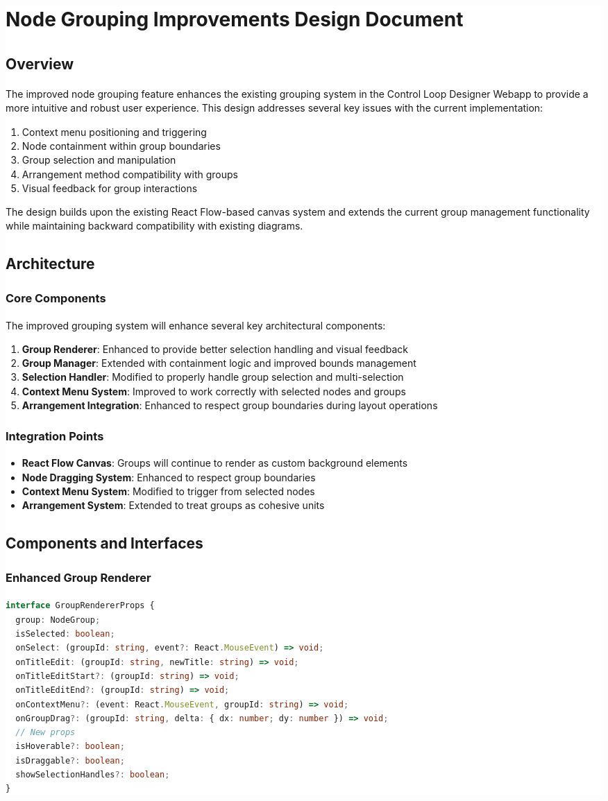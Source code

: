 # Node Grouping Improvements Design Document

## Overview

The improved node grouping feature enhances the existing grouping system in the Control Loop Designer Webapp to provide a more intuitive and robust user experience. This design addresses several key issues with the current implementation:

1. Context menu positioning and triggering
2. Node containment within group boundaries
3. Group selection and manipulation
4. Arrangement method compatibility with groups
5. Visual feedback for group interactions

The design builds upon the existing React Flow-based canvas system and extends the current group management functionality while maintaining backward compatibility with existing diagrams.

## Architecture

### Core Components

The improved grouping system will enhance several key architectural components:

1. **Group Renderer**: Enhanced to provide better selection handling and visual feedback
2. **Group Manager**: Extended with containment logic and improved bounds management
3. **Selection Handler**: Modified to properly handle group selection and multi-selection
4. **Context Menu System**: Improved to work correctly with selected nodes and groups
5. **Arrangement Integration**: Enhanced to respect group boundaries during layout operations

### Integration Points

- **React Flow Canvas**: Groups will continue to render as custom background elements
- **Node Dragging System**: Enhanced to respect group boundaries
- **Context Menu System**: Modified to trigger from selected nodes
- **Arrangement System**: Extended to treat groups as cohesive units

## Components and Interfaces

### Enhanced Group Renderer

```typescript
interface GroupRendererProps {
  group: NodeGroup;
  isSelected: boolean;
  onSelect: (groupId: string, event?: React.MouseEvent) => void;
  onTitleEdit: (groupId: string, newTitle: string) => void;
  onTitleEditStart?: (groupId: string) => void;
  onTitleEditEnd?: (groupId: string) => void;
  onContextMenu?: (event: React.MouseEvent, groupId: string) => void;
  onGroupDrag?: (groupId: string, delta: { dx: number; dy: number }) => void;
  // New props
  isHoverable?: boolean;
  isDraggable?: boolean;
  showSelectionHandles?: boolean;
}
```

